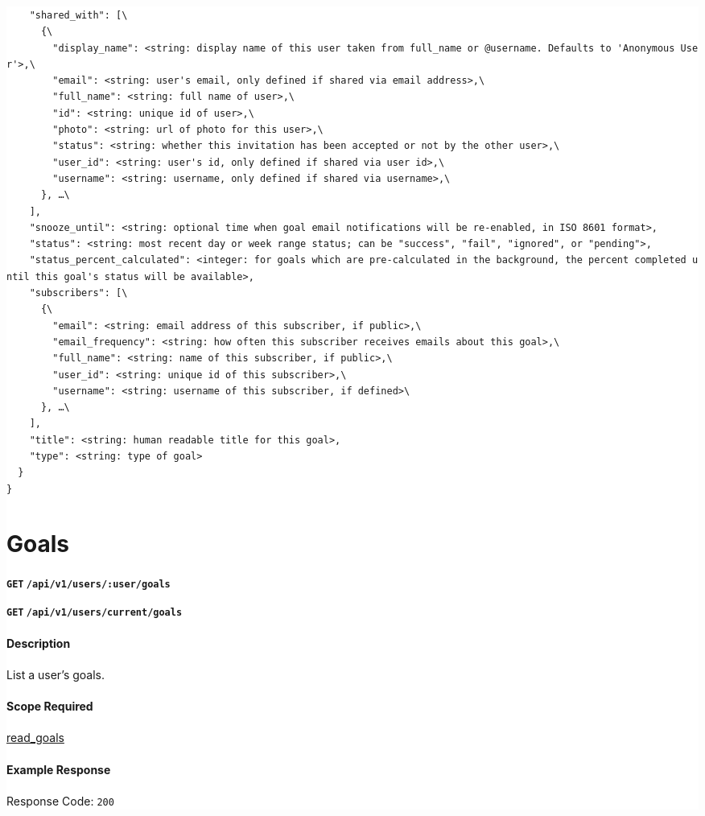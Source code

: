 ```
    "shared_with": [\
      {\
        "display_name": <string: display name of this user taken from full_name or @username. Defaults to 'Anonymous User'>,\
        "email": <string: user's email, only defined if shared via email address>,\
        "full_name": <string: full name of user>,\
        "id": <string: unique id of user>,\
        "photo": <string: url of photo for this user>,\
        "status": <string: whether this invitation has been accepted or not by the other user>,\
        "user_id": <string: user's id, only defined if shared via user id>,\
        "username": <string: username, only defined if shared via username>,\
      }, …\
    ],
    "snooze_until": <string: optional time when goal email notifications will be re-enabled, in ISO 8601 format>,
    "status": <string: most recent day or week range status; can be "success", "fail", "ignored", or "pending">,
    "status_percent_calculated": <integer: for goals which are pre-calculated in the background, the percent completed until this goal's status will be available>,
    "subscribers": [\
      {\
        "email": <string: email address of this subscriber, if public>,\
        "email_frequency": <string: how often this subscriber receives emails about this goal>,\
        "full_name": <string: name of this subscriber, if public>,\
        "user_id": <string: unique id of this subscriber>,\
        "username": <string: username of this subscriber, if defined>\
      }, …\
    ],
    "title": <string: human readable title for this goal>,
    "type": <string: type of goal>
  }
}

```

# Goals

**`GET` `/api/v1/users/:user/goals`**

**`GET` `/api/v1/users/current/goals`**

#### Description

List a user’s goals.

#### Scope Required

[read\_goals](https://wakatime.com/developers#scopes)

#### Example Response

Response Code: `200`
